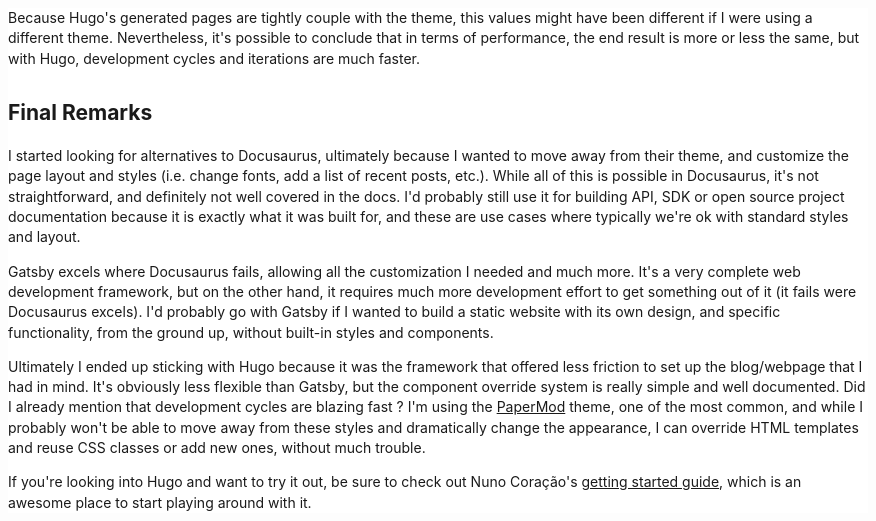 Because Hugo's generated pages are tightly couple with the theme, this values might have been different if I were using a different theme. Nevertheless, it's possible to conclude that in terms of performance, the end result is more or less the same, but with Hugo, development cycles and iterations are much faster.

## Final Remarks

I started looking for alternatives to Docusaurus, ultimately because I wanted to move away from their theme, and customize the page layout and styles (i.e. change fonts, add a list of recent posts, etc.). While all of this is possible in Docusaurus, it's not straightforward, and definitely not well covered in the docs. I'd probably still use it for building API, SDK or open source project documentation because it is exactly what it was built for, and these are use cases where typically we're ok with standard styles and layout.

Gatsby excels where Docusaurus fails, allowing all the customization I needed and much more. It's a very complete web development framework, but on the other hand, it requires much more development effort to get something out of it (it fails were Docusaurus excels). I'd probably go with Gatsby if I wanted to build a static website with its own design, and specific functionality, from the ground up, without built-in styles and components.

Ultimately I ended up sticking with Hugo because it was the framework that offered less friction to set up the blog/webpage that I had in mind. It's obviously less flexible than Gatsby, but the component override system is really simple and well documented. Did I already mention that development cycles are blazing fast ? I'm using the [PaperMod](https://adityatelange.github.io/hugo-PaperMod/) theme, one of the most common, and while I probably won't be able to move away from these styles and dramatically change the appearance, I can override HTML templates and reuse CSS classes or add new ones, without much trouble.

If you're looking into Hugo and want to try it out, be sure to check out Nuno Coração's [getting started guide](https://nunocoracao.com/posts/202206-homepage-guide/), which is an awesome place to start playing around with it.
